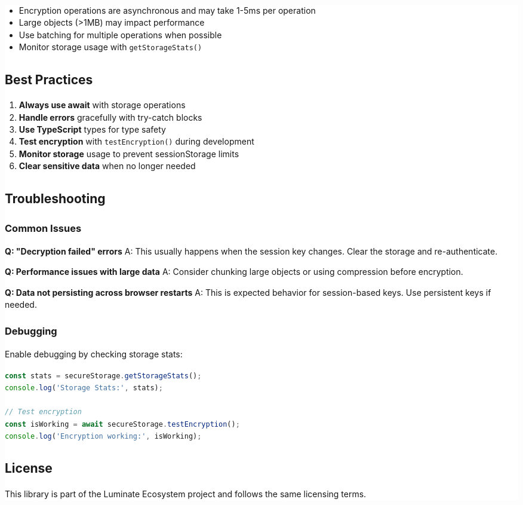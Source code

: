 - Encryption operations are asynchronous and may take 1-5ms per operation
- Large objects (>1MB) may impact performance
- Use batching for multiple operations when possible
- Monitor storage usage with `getStorageStats()`

## Best Practices

1. **Always use await** with storage operations
2. **Handle errors** gracefully with try-catch blocks
3. **Use TypeScript** types for type safety
4. **Test encryption** with `testEncryption()` during development
5. **Monitor storage** usage to prevent sessionStorage limits
6. **Clear sensitive data** when no longer needed

## Troubleshooting

### Common Issues

**Q: "Decryption failed" errors**
A: This usually happens when the session key changes. Clear the storage and re-authenticate.

**Q: Performance issues with large data**
A: Consider chunking large objects or using compression before encryption.

**Q: Data not persisting across browser restarts**
A: This is expected behavior for session-based keys. Use persistent keys if needed.

### Debugging

Enable debugging by checking storage stats:

```typescript
const stats = secureStorage.getStorageStats();
console.log('Storage Stats:', stats);

// Test encryption
const isWorking = await secureStorage.testEncryption();
console.log('Encryption working:', isWorking);
```

## License

This library is part of the Luminate Ecosystem project and follows the same licensing terms.
